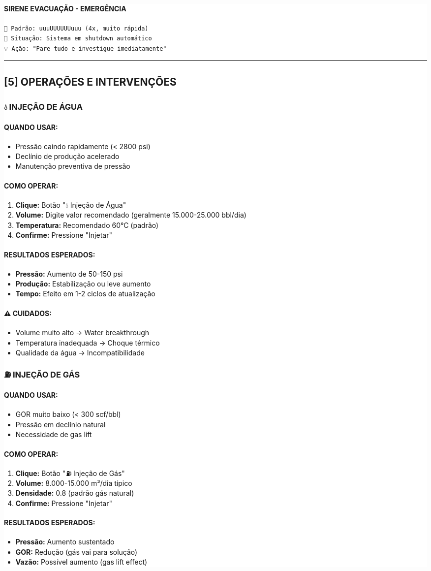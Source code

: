 #### **SIRENE EVACUAÇÃO - EMERGÊNCIA**
```
🎵 Padrão: uuuUUUUUUuuu (4x, muito rápida)
🎯 Situação: Sistema em shutdown automático
💡 Ação: "Pare tudo e investigue imediatamente"
```

---

## **[5] OPERAÇÕES E INTERVENÇÕES**

### 💧 **INJEÇÃO DE ÁGUA**

#### **QUANDO USAR:**
- Pressão caindo rapidamente (< 2800 psi)
- Declínio de produção acelerado
- Manutenção preventiva de pressão

#### **COMO OPERAR:**
1. **Clique:** Botão "💧 Injeção de Água"
2. **Volume:** Digite valor recomendado (geralmente 15.000-25.000 bbl/dia)
3. **Temperatura:** Recomendado 60°C (padrão)
4. **Confirme:** Pressione "Injetar"

#### **RESULTADOS ESPERADOS:**
- **Pressão:** Aumento de 50-150 psi
- **Produção:** Estabilização ou leve aumento
- **Tempo:** Efeito em 1-2 ciclos de atualização

#### **⚠️ CUIDADOS:**
- Volume muito alto → Water breakthrough
- Temperatura inadequada → Choque térmico
- Qualidade da água → Incompatibilidade

### ⛽ **INJEÇÃO DE GÁS**

#### **QUANDO USAR:**
- GOR muito baixo (< 300 scf/bbl)
- Pressão em declínio natural
- Necessidade de gas lift

#### **COMO OPERAR:**
1. **Clique:** Botão "⛽ Injeção de Gás"
2. **Volume:** 8.000-15.000 m³/dia típico
3. **Densidade:** 0.8 (padrão gás natural)
4. **Confirme:** Pressione "Injetar"

#### **RESULTADOS ESPERADOS:**
- **Pressão:** Aumento sustentado
- **GOR:** Redução (gás vai para solução)
- **Vazão:** Possível aumento (gas lift effect)

